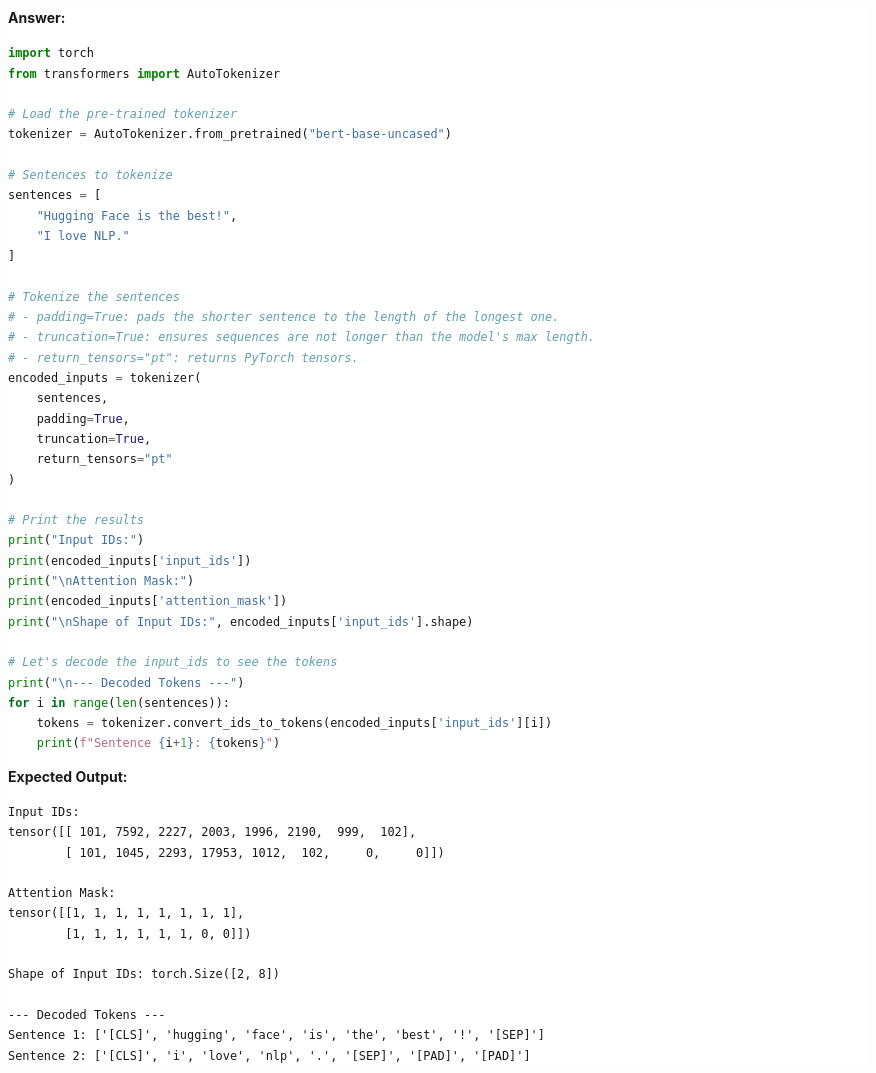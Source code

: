 **Answer:**

```python
import torch
from transformers import AutoTokenizer

# Load the pre-trained tokenizer
tokenizer = AutoTokenizer.from_pretrained("bert-base-uncased")

# Sentences to tokenize
sentences = [
    "Hugging Face is the best!",
    "I love NLP."
]

# Tokenize the sentences
# - padding=True: pads the shorter sentence to the length of the longest one.
# - truncation=True: ensures sequences are not longer than the model's max length.
# - return_tensors="pt": returns PyTorch tensors.
encoded_inputs = tokenizer(
    sentences, 
    padding=True, 
    truncation=True, 
    return_tensors="pt"
)

# Print the results
print("Input IDs:")
print(encoded_inputs['input_ids'])
print("\nAttention Mask:")
print(encoded_inputs['attention_mask'])
print("\nShape of Input IDs:", encoded_inputs['input_ids'].shape)

# Let's decode the input_ids to see the tokens
print("\n--- Decoded Tokens ---")
for i in range(len(sentences)):
    tokens = tokenizer.convert_ids_to_tokens(encoded_inputs['input_ids'][i])
    print(f"Sentence {i+1}: {tokens}")

```
**Expected Output:**
```
Input IDs:
tensor([[ 101, 7592, 2227, 2003, 1996, 2190,  999,  102],
        [ 101, 1045, 2293, 17953, 1012,  102,     0,     0]])

Attention Mask:
tensor([[1, 1, 1, 1, 1, 1, 1, 1],
        [1, 1, 1, 1, 1, 1, 0, 0]])

Shape of Input IDs: torch.Size([2, 8])

--- Decoded Tokens ---
Sentence 1: ['[CLS]', 'hugging', 'face', 'is', 'the', 'best', '!', '[SEP]']
Sentence 2: ['[CLS]', 'i', 'love', 'nlp', '.', '[SEP]', '[PAD]', '[PAD]']
```
